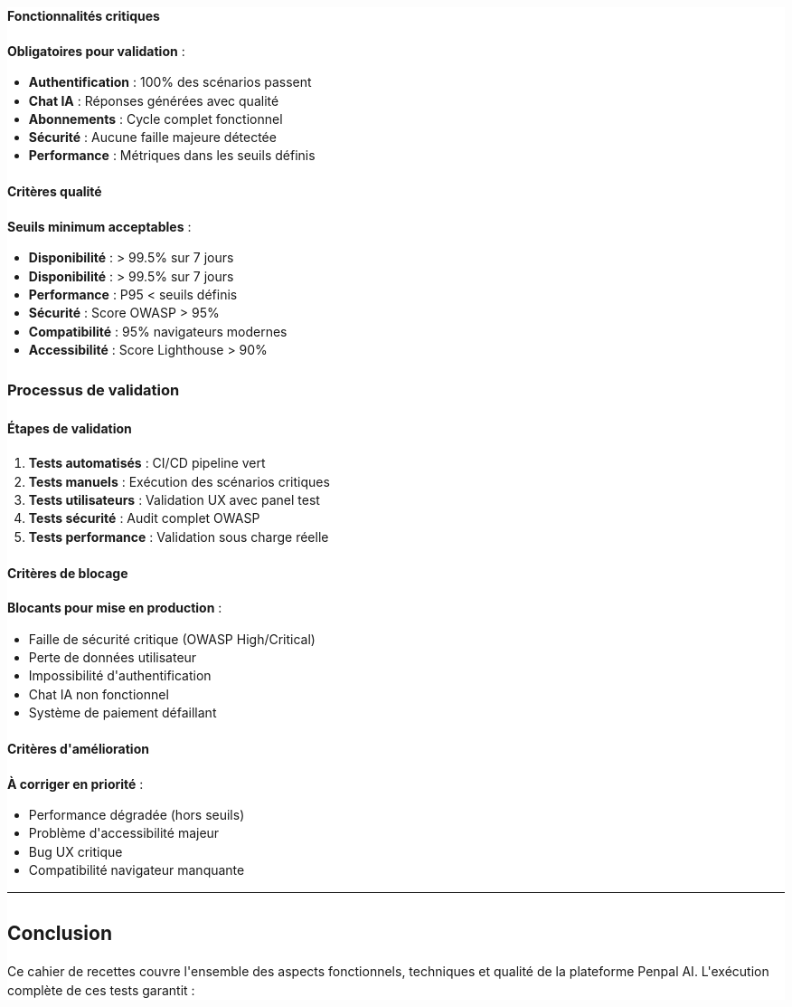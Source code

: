 #### Fonctionnalités critiques

**Obligatoires pour validation** :
- **Authentification** : 100% des scénarios passent
- **Chat IA** : Réponses générées avec qualité
- **Abonnements** : Cycle complet fonctionnel
- **Sécurité** : Aucune faille majeure détectée
- **Performance** : Métriques dans les seuils définis

#### Critères qualité

**Seuils minimum acceptables** :
- **Disponibilité** : > 99.5% sur 7 jours
- **Disponibilité** : > 99.5% sur 7 jours
- **Performance** : P95 < seuils définis
- **Sécurité** : Score OWASP > 95%
- **Compatibilité** : 95% navigateurs modernes
- **Accessibilité** : Score Lighthouse > 90%

### Processus de validation

#### Étapes de validation

1. **Tests automatisés** : CI/CD pipeline vert
2. **Tests manuels** : Exécution des scénarios critiques
3. **Tests utilisateurs** : Validation UX avec panel test
4. **Tests sécurité** : Audit complet OWASP
5. **Tests performance** : Validation sous charge réelle

#### Critères de blocage

**Blocants pour mise en production** :
- Faille de sécurité critique (OWASP High/Critical)
- Perte de données utilisateur
- Impossibilité d'authentification
- Chat IA non fonctionnel
- Système de paiement défaillant

#### Critères d'amélioration

**À corriger en priorité** :
- Performance dégradée (hors seuils)
- Problème d'accessibilité majeur
- Bug UX critique
- Compatibilité navigateur manquante

---

## Conclusion

Ce cahier de recettes couvre l'ensemble des aspects fonctionnels, techniques et qualité de la plateforme Penpal AI. L'exécution complète de ces tests garantit :
